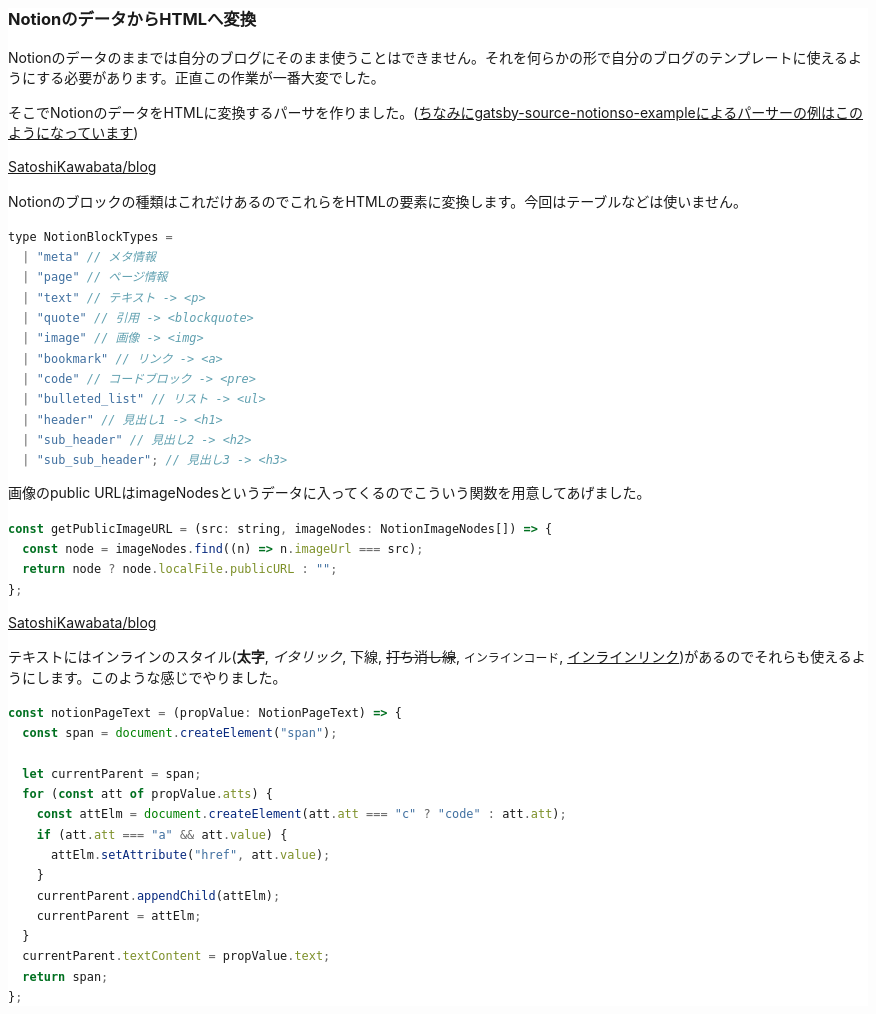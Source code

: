 ### NotionのデータからHTMLへ変換

Notionのデータのままでは自分のブログにそのまま使うことはできません。それを何らかの形で自分のブログのテンプレートに使えるようにする必要があります。正直この作業が一番大変でした。

そこでNotionのデータをHTMLに変換するパーサを作りました。([ちなみにgatsby-source-notionso-exampleによるパーサーの例はこのようになっています](https://github.com/pcarion/gatsby-source-notionso-example/blob/master/src/components/notionBlockRenderer.js))

[SatoshiKawabata/blog](https://github.com/SatoshiKawabata/blog/blob/master/src/util/NotionParser.ts)

Notionのブロックの種類はこれだけあるのでこれらをHTMLの要素に変換します。今回はテーブルなどは使いません。

```jsx
type NotionBlockTypes =
  | "meta" // メタ情報
  | "page" // ページ情報
  | "text" // テキスト -> <p>
  | "quote" // 引用 -> <blockquote>
  | "image" // 画像 -> <img>
  | "bookmark" // リンク -> <a>
  | "code" // コードブロック -> <pre>
  | "bulleted_list" // リスト -> <ul>
  | "header" // 見出し1 -> <h1>
  | "sub_header" // 見出し2 -> <h2>
  | "sub_sub_header"; // 見出し3 -> <h3>
```

画像のpublic URLはimageNodesというデータに入ってくるのでこういう関数を用意してあげました。

```jsx
const getPublicImageURL = (src: string, imageNodes: NotionImageNodes[]) => {
  const node = imageNodes.find((n) => n.imageUrl === src);
  return node ? node.localFile.publicURL : "";
};
```

[SatoshiKawabata/blog](https://github.com/SatoshiKawabata/blog/blob/6a24d791f1cb79142233ec0852d9b5d213aa1023/src/util/NotionParser.ts#L93-L96)

テキストにはインラインのスタイル(**太字**, *イタリック*, 下線, ~~打ち消し線~~, `インラインコード`, [インラインリンク](http://blog.kwst.site))があるのでそれらも使えるようにします。このような感じでやりました。

```jsx
const notionPageText = (propValue: NotionPageText) => {
  const span = document.createElement("span");

  let currentParent = span;
  for (const att of propValue.atts) {
    const attElm = document.createElement(att.att === "c" ? "code" : att.att);
    if (att.att === "a" && att.value) {
      attElm.setAttribute("href", att.value);
    }
    currentParent.appendChild(attElm);
    currentParent = attElm;
  }
  currentParent.textContent = propValue.text;
  return span;
};
```
